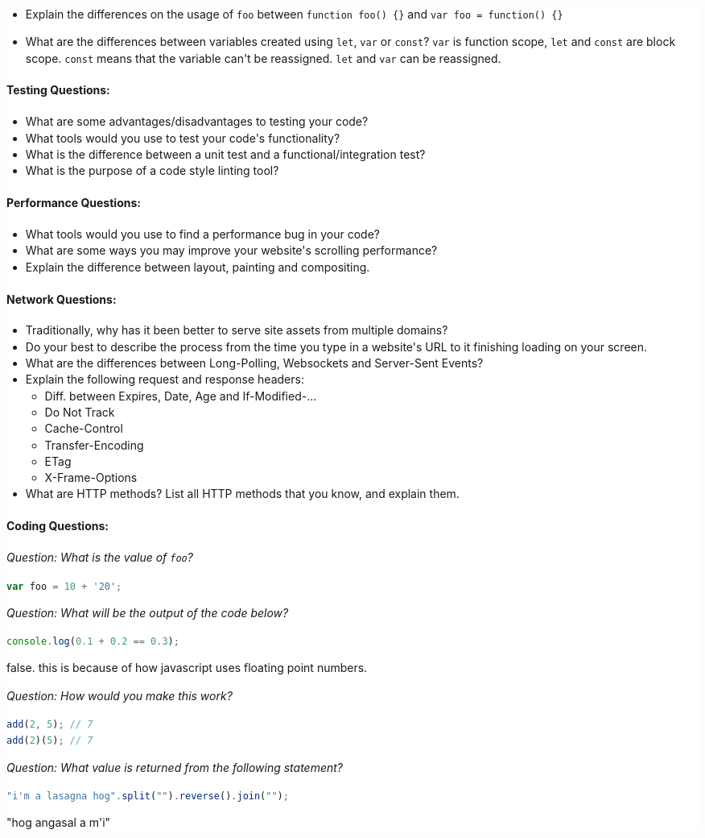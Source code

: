 * Explain the differences on the usage of `foo` between `function foo() {}` and `var foo = function() {}`

* What are the differences between variables created using `let`, `var` or `const`?
`var` is function scope, `let` and `const` are block scope. 
`const` means that the variable can't be reassigned. 
`let` and `var` can be reassigned.

#### Testing Questions:

* What are some advantages/disadvantages to testing your code?
* What tools would you use to test your code's functionality?
* What is the difference between a unit test and a functional/integration test?
* What is the purpose of a code style linting tool?

#### Performance Questions:

* What tools would you use to find a performance bug in your code?
* What are some ways you may improve your website's scrolling performance?
* Explain the difference between layout, painting and compositing.

#### Network Questions:

* Traditionally, why has it been better to serve site assets from multiple domains?
* Do your best to describe the process from the time you type in a website's URL to it finishing loading on your screen.
* What are the differences between Long-Polling, Websockets and Server-Sent Events?
* Explain the following request and response headers:
  * Diff. between Expires, Date, Age and If-Modified-...
  * Do Not Track
  * Cache-Control
  * Transfer-Encoding
  * ETag
  * X-Frame-Options
* What are HTTP methods? List all HTTP methods that you know, and explain them.

#### Coding Questions:

*Question: What is the value of `foo`?*
```javascript
var foo = 10 + '20';
```

*Question: What will be the output of the code below?*
```javascript
console.log(0.1 + 0.2 == 0.3);
```
false. this is because of how javascript uses floating point numbers.

*Question: How would you make this work?*
```javascript
add(2, 5); // 7
add(2)(5); // 7
```

*Question: What value is returned from the following statement?*
```javascript
"i'm a lasagna hog".split("").reverse().join("");
```
"hog angasal a m'i"

